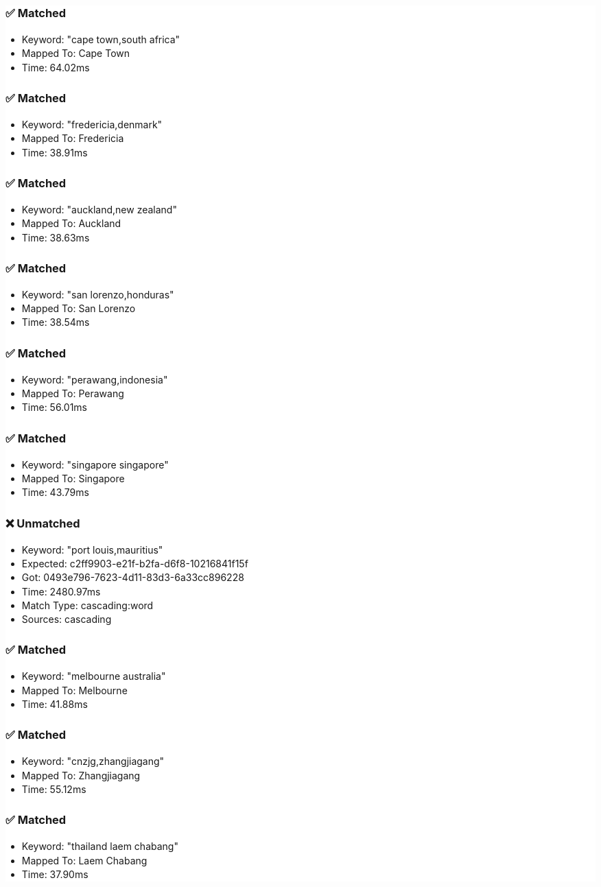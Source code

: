 ### ✅ Matched
- Keyword: "cape town,south africa"
- Mapped To: Cape Town
- Time: 64.02ms

### ✅ Matched
- Keyword: "fredericia,denmark"
- Mapped To: Fredericia
- Time: 38.91ms

### ✅ Matched
- Keyword: "auckland,new zealand"
- Mapped To: Auckland
- Time: 38.63ms

### ✅ Matched
- Keyword: "san lorenzo,honduras"
- Mapped To: San Lorenzo
- Time: 38.54ms

### ✅ Matched
- Keyword: "perawang,indonesia"
- Mapped To: Perawang
- Time: 56.01ms

### ✅ Matched
- Keyword: "singapore singapore"
- Mapped To: Singapore
- Time: 43.79ms

### ❌ Unmatched
- Keyword: "port louis,mauritius"
- Expected: c2ff9903-e21f-b2fa-d6f8-10216841f15f
- Got: 0493e796-7623-4d11-83d3-6a33cc896228
- Time: 2480.97ms
- Match Type: cascading:word
- Sources: cascading

### ✅ Matched
- Keyword: "melbourne australia"
- Mapped To: Melbourne
- Time: 41.88ms

### ✅ Matched
- Keyword: "cnzjg,zhangjiagang"
- Mapped To: Zhangjiagang
- Time: 55.12ms

### ✅ Matched
- Keyword: "thailand laem chabang"
- Mapped To: Laem Chabang
- Time: 37.90ms
